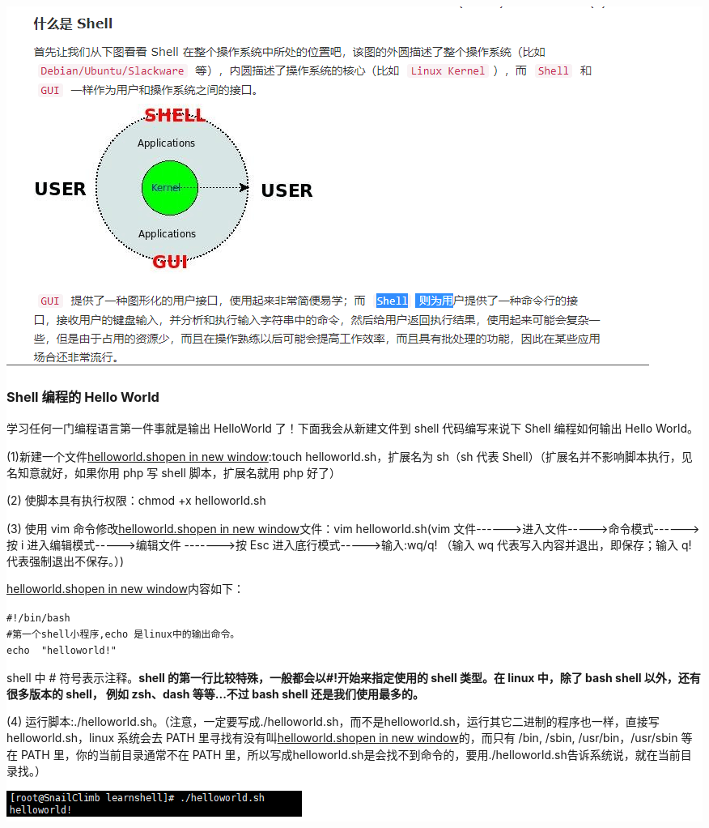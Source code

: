 ![1732497848321-9c0b4f5d-ab92-43d1-b695-a8417e97179b.png](./img/15C2ZTStOQF3qY0Y/1732497848321-9c0b4f5d-ab92-43d1-b695-a8417e97179b-759078.png)

### Shell 编程的 Hello World
学习任何一门编程语言第一件事就是输出 HelloWorld 了！下面我会从新建文件到 shell 代码编写来说下 Shell 编程如何输出 Hello World。

(1)新建一个文件[helloworld.sh](http://helloworld.sh/)[open in new window](http://helloworld.sh/):touch helloworld.sh，扩展名为 sh（sh 代表 Shell）（扩展名并不影响脚本执行，见名知意就好，如果你用 php 写 shell 脚本，扩展名就用 php 好了）

(2) 使脚本具有执行权限：chmod +x helloworld.sh

(3) 使用 vim 命令修改[helloworld.sh](http://helloworld.sh/)[open in new window](http://helloworld.sh/)文件：vim helloworld.sh(vim 文件------>进入文件----->命令模式------>按 i 进入编辑模式----->编辑文件 ------->按 Esc 进入底行模式----->输入:wq/q! （输入 wq 代表写入内容并退出，即保存；输入 q!代表强制退出不保存。）)

[helloworld.sh](http://helloworld.sh/)[open in new window](http://helloworld.sh/)内容如下：

```plain
#!/bin/bash
#第一个shell小程序,echo 是linux中的输出命令。
echo  "helloworld!"
```

shell 中 # 符号表示注释。**shell 的第一行比较特殊，一般都会以#!开始来指定使用的 shell 类型。在 linux 中，除了 bash shell 以外，还有很多版本的 shell， 例如 zsh、dash 等等...不过 bash shell 还是我们使用最多的。**

(4) 运行脚本:./helloworld.sh。（注意，一定要写成./helloworld.sh，而不是helloworld.sh，运行其它二进制的程序也一样，直接写helloworld.sh，linux 系统会去 PATH 里寻找有没有叫[helloworld.sh](http://helloworld.sh/)[open in new window](http://helloworld.sh/)的，而只有 /bin, /sbin, /usr/bin，/usr/sbin 等在 PATH 里，你的当前目录通常不在 PATH 里，所以写成helloworld.sh是会找不到命令的，要用./helloworld.sh告诉系统说，就在当前目录找。）

![1732497848413-12d6235b-0567-4d2a-a75e-6778ffac4709.png](./img/15C2ZTStOQF3qY0Y/1732497848413-12d6235b-0567-4d2a-a75e-6778ffac4709-103338.png)
